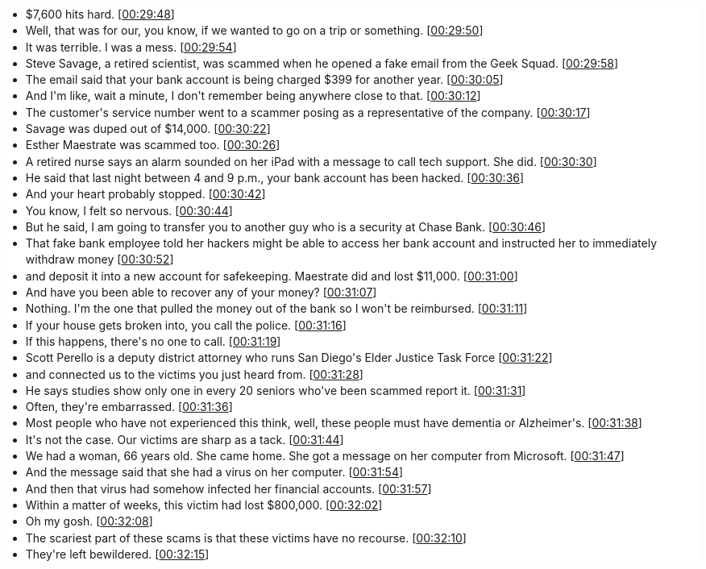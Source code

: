 *  $7,600 hits hard. [[00:29:48](https://www.youtube.com/watch?v=V_ZvuOtDatE&t=1788.6200000000001s)]
*  Well, that was for our, you know, if we wanted to go on a trip or something. [[00:29:50](https://www.youtube.com/watch?v=V_ZvuOtDatE&t=1790.6200000000001s)]
*  It was terrible. I was a mess. [[00:29:54](https://www.youtube.com/watch?v=V_ZvuOtDatE&t=1794.6200000000001s)]
*  Steve Savage, a retired scientist, was scammed when he opened a fake email from the Geek Squad. [[00:29:58](https://www.youtube.com/watch?v=V_ZvuOtDatE&t=1798.6200000000001s)]
*  The email said that your bank account is being charged $399 for another year. [[00:30:05](https://www.youtube.com/watch?v=V_ZvuOtDatE&t=1805.1s)]
*  And I'm like, wait a minute, I don't remember being anywhere close to that. [[00:30:12](https://www.youtube.com/watch?v=V_ZvuOtDatE&t=1812.1s)]
*  The customer's service number went to a scammer posing as a representative of the company. [[00:30:17](https://www.youtube.com/watch?v=V_ZvuOtDatE&t=1817.1s)]
*  Savage was duped out of $14,000. [[00:30:22](https://www.youtube.com/watch?v=V_ZvuOtDatE&t=1822.1s)]
*  Esther Maestrate was scammed too. [[00:30:26](https://www.youtube.com/watch?v=V_ZvuOtDatE&t=1826.1s)]
*  A retired nurse says an alarm sounded on her iPad with a message to call tech support. She did. [[00:30:30](https://www.youtube.com/watch?v=V_ZvuOtDatE&t=1830.58s)]
*  He said that last night between 4 and 9 p.m., your bank account has been hacked. [[00:30:36](https://www.youtube.com/watch?v=V_ZvuOtDatE&t=1836.58s)]
*  And your heart probably stopped. [[00:30:42](https://www.youtube.com/watch?v=V_ZvuOtDatE&t=1842.58s)]
*  You know, I felt so nervous. [[00:30:44](https://www.youtube.com/watch?v=V_ZvuOtDatE&t=1844.58s)]
*  But he said, I am going to transfer you to another guy who is a security at Chase Bank. [[00:30:46](https://www.youtube.com/watch?v=V_ZvuOtDatE&t=1846.58s)]
*  That fake bank employee told her hackers might be able to access her bank account and instructed her to immediately withdraw money [[00:30:52](https://www.youtube.com/watch?v=V_ZvuOtDatE&t=1852.58s)]
*  and deposit it into a new account for safekeeping. Maestrate did and lost $11,000. [[00:31:00](https://www.youtube.com/watch?v=V_ZvuOtDatE&t=1860.06s)]
*  And have you been able to recover any of your money? [[00:31:07](https://www.youtube.com/watch?v=V_ZvuOtDatE&t=1867.06s)]
*  Nothing. I'm the one that pulled the money out of the bank so I won't be reimbursed. [[00:31:11](https://www.youtube.com/watch?v=V_ZvuOtDatE&t=1871.06s)]
*  If your house gets broken into, you call the police. [[00:31:16](https://www.youtube.com/watch?v=V_ZvuOtDatE&t=1876.06s)]
*  If this happens, there's no one to call. [[00:31:19](https://www.youtube.com/watch?v=V_ZvuOtDatE&t=1879.06s)]
*  Scott Perello is a deputy district attorney who runs San Diego's Elder Justice Task Force [[00:31:22](https://www.youtube.com/watch?v=V_ZvuOtDatE&t=1882.06s)]
*  and connected us to the victims you just heard from. [[00:31:28](https://www.youtube.com/watch?v=V_ZvuOtDatE&t=1888.54s)]
*  He says studies show only one in every 20 seniors who've been scammed report it. [[00:31:31](https://www.youtube.com/watch?v=V_ZvuOtDatE&t=1891.54s)]
*  Often, they're embarrassed. [[00:31:36](https://www.youtube.com/watch?v=V_ZvuOtDatE&t=1896.54s)]
*  Most people who have not experienced this think, well, these people must have dementia or Alzheimer's. [[00:31:38](https://www.youtube.com/watch?v=V_ZvuOtDatE&t=1898.54s)]
*  It's not the case. Our victims are sharp as a tack. [[00:31:44](https://www.youtube.com/watch?v=V_ZvuOtDatE&t=1904.54s)]
*  We had a woman, 66 years old. She came home. She got a message on her computer from Microsoft. [[00:31:47](https://www.youtube.com/watch?v=V_ZvuOtDatE&t=1907.54s)]
*  And the message said that she had a virus on her computer. [[00:31:54](https://www.youtube.com/watch?v=V_ZvuOtDatE&t=1914.02s)]
*  And then that virus had somehow infected her financial accounts. [[00:31:57](https://www.youtube.com/watch?v=V_ZvuOtDatE&t=1917.02s)]
*  Within a matter of weeks, this victim had lost $800,000. [[00:32:02](https://www.youtube.com/watch?v=V_ZvuOtDatE&t=1922.02s)]
*  Oh my gosh. [[00:32:08](https://www.youtube.com/watch?v=V_ZvuOtDatE&t=1928.02s)]
*  The scariest part of these scams is that these victims have no recourse. [[00:32:10](https://www.youtube.com/watch?v=V_ZvuOtDatE&t=1930.02s)]
*  They're left bewildered. [[00:32:15](https://www.youtube.com/watch?v=V_ZvuOtDatE&t=1935.02s)]